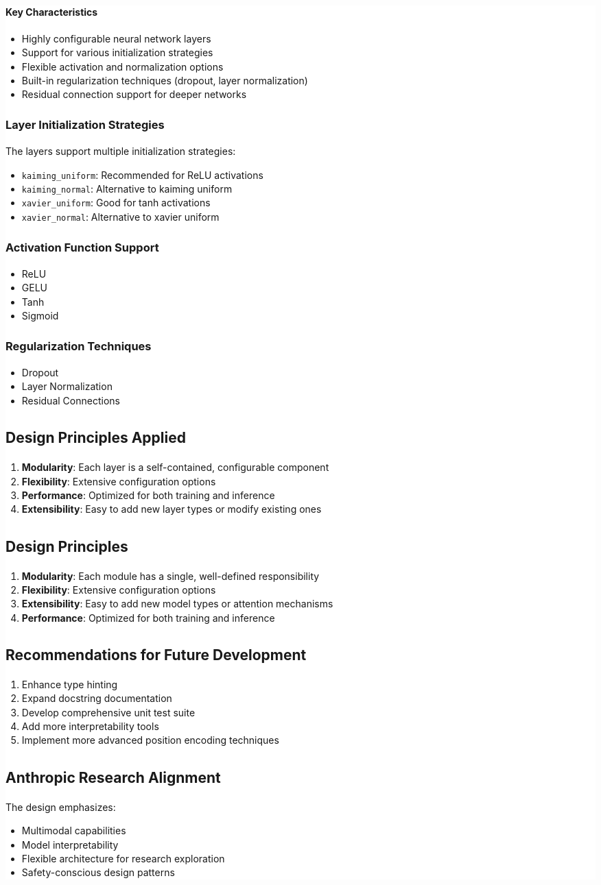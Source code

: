#### Key Characteristics
- Highly configurable neural network layers
- Support for various initialization strategies
- Flexible activation and normalization options
- Built-in regularization techniques (dropout, layer normalization)
- Residual connection support for deeper networks

### Layer Initialization Strategies

The layers support multiple initialization strategies:
- `kaiming_uniform`: Recommended for ReLU activations
- `kaiming_normal`: Alternative to kaiming uniform
- `xavier_uniform`: Good for tanh activations
- `xavier_normal`: Alternative to xavier uniform

### Activation Function Support
- ReLU
- GELU
- Tanh
- Sigmoid

### Regularization Techniques
- Dropout
- Layer Normalization
- Residual Connections

## Design Principles Applied

1. **Modularity**: Each layer is a self-contained, configurable component
2. **Flexibility**: Extensive configuration options
3. **Performance**: Optimized for both training and inference
4. **Extensibility**: Easy to add new layer types or modify existing ones

## Design Principles

1. **Modularity**: Each module has a single, well-defined responsibility
2. **Flexibility**: Extensive configuration options
3. **Extensibility**: Easy to add new model types or attention mechanisms
4. **Performance**: Optimized for both training and inference

## Recommendations for Future Development

1. Enhance type hinting
2. Expand docstring documentation
3. Develop comprehensive unit test suite
4. Add more interpretability tools
5. Implement more advanced position encoding techniques

## Anthropic Research Alignment

The design emphasizes:
- Multimodal capabilities
- Model interpretability
- Flexible architecture for research exploration
- Safety-conscious design patterns
